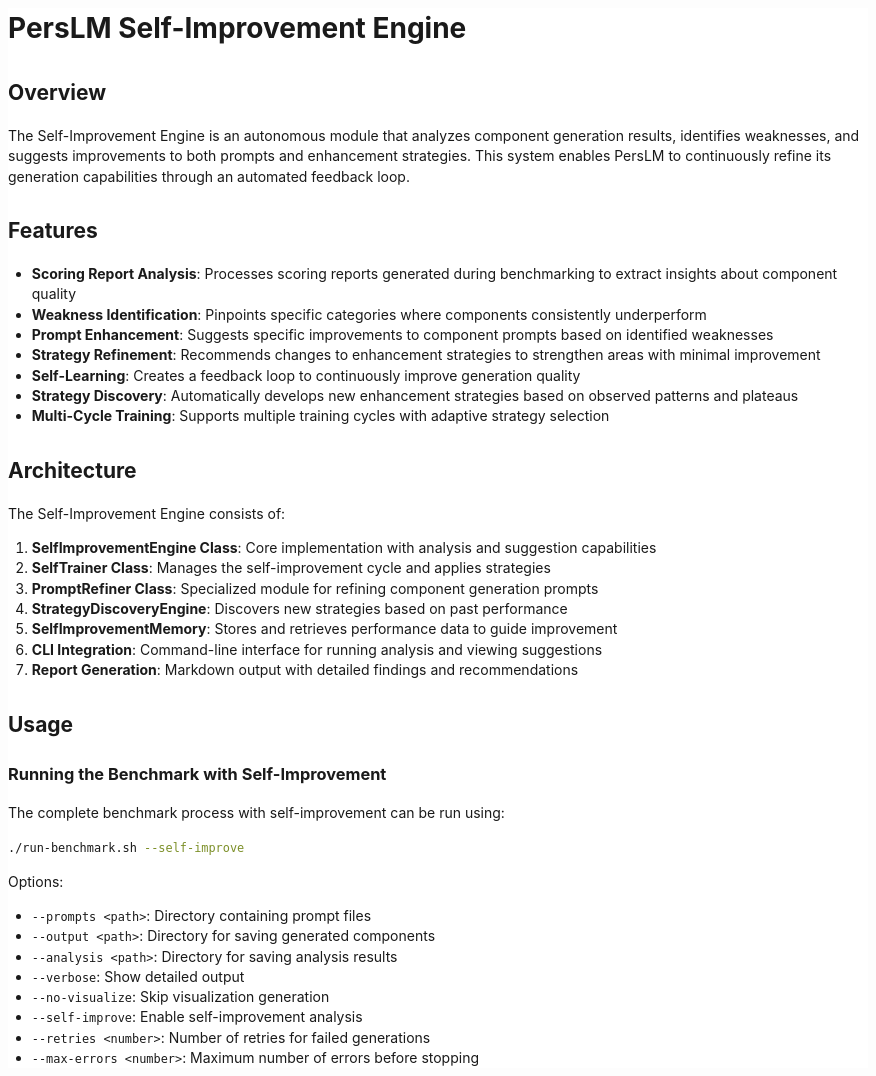 # PersLM Self-Improvement Engine

## Overview

The Self-Improvement Engine is an autonomous module that analyzes component generation results, identifies weaknesses, and suggests improvements to both prompts and enhancement strategies. This system enables PersLM to continuously refine its generation capabilities through an automated feedback loop.

## Features

- **Scoring Report Analysis**: Processes scoring reports generated during benchmarking to extract insights about component quality
- **Weakness Identification**: Pinpoints specific categories where components consistently underperform
- **Prompt Enhancement**: Suggests specific improvements to component prompts based on identified weaknesses
- **Strategy Refinement**: Recommends changes to enhancement strategies to strengthen areas with minimal improvement
- **Self-Learning**: Creates a feedback loop to continuously improve generation quality
- **Strategy Discovery**: Automatically develops new enhancement strategies based on observed patterns and plateaus
- **Multi-Cycle Training**: Supports multiple training cycles with adaptive strategy selection

## Architecture

The Self-Improvement Engine consists of:

1. **SelfImprovementEngine Class**: Core implementation with analysis and suggestion capabilities
2. **SelfTrainer Class**: Manages the self-improvement cycle and applies strategies
3. **PromptRefiner Class**: Specialized module for refining component generation prompts
4. **StrategyDiscoveryEngine**: Discovers new strategies based on past performance 
5. **SelfImprovementMemory**: Stores and retrieves performance data to guide improvement
6. **CLI Integration**: Command-line interface for running analysis and viewing suggestions
7. **Report Generation**: Markdown output with detailed findings and recommendations

## Usage

### Running the Benchmark with Self-Improvement

The complete benchmark process with self-improvement can be run using:

```bash
./run-benchmark.sh --self-improve
```

Options:
- `--prompts <path>`: Directory containing prompt files
- `--output <path>`: Directory for saving generated components
- `--analysis <path>`: Directory for saving analysis results
- `--verbose`: Show detailed output
- `--no-visualize`: Skip visualization generation
- `--self-improve`: Enable self-improvement analysis
- `--retries <number>`: Number of retries for failed generations
- `--max-errors <number>`: Maximum number of errors before stopping
